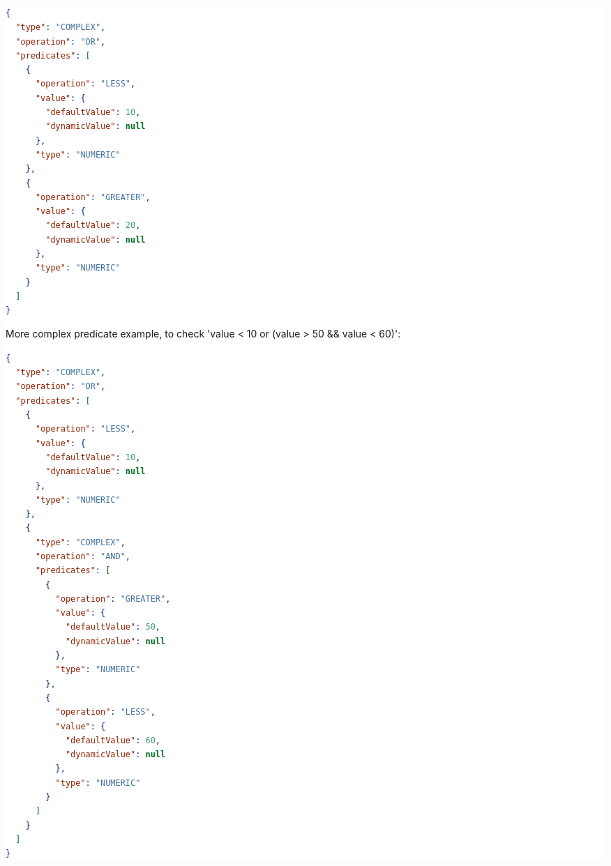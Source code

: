 ```json
{
  "type": "COMPLEX",
  "operation": "OR",
  "predicates": [
    {
      "operation": "LESS",
      "value": {
        "defaultValue": 10,
        "dynamicValue": null
      },
      "type": "NUMERIC"
    },
    {
      "operation": "GREATER",
      "value": {
        "defaultValue": 20,
        "dynamicValue": null
      },
      "type": "NUMERIC"
    }
  ]
}
```

More complex predicate example, to check 'value < 10 or (value > 50 && value < 60)': 

```json
{
  "type": "COMPLEX",
  "operation": "OR",
  "predicates": [
    {
      "operation": "LESS",
      "value": {
        "defaultValue": 10,
        "dynamicValue": null
      },
      "type": "NUMERIC"
    },
    {
      "type": "COMPLEX",
      "operation": "AND",
      "predicates": [
        {
          "operation": "GREATER",
          "value": {
            "defaultValue": 50,
            "dynamicValue": null
          },
          "type": "NUMERIC"
        },
        {
          "operation": "LESS",
          "value": {
            "defaultValue": 60,
            "dynamicValue": null
          },
          "type": "NUMERIC"
        }
      ]
    }
  ]
}
```
